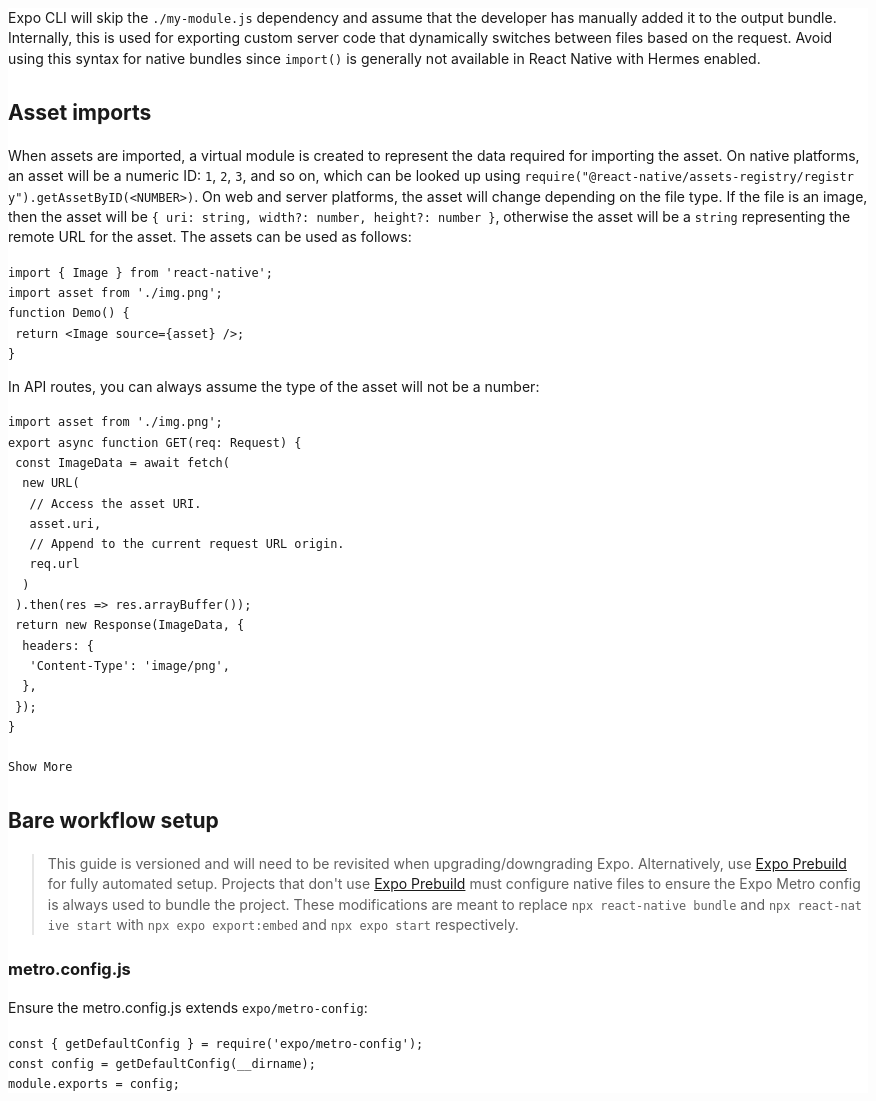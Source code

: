 Expo CLI will skip the `./my-module.js` dependency and assume that the developer has manually added it to the output bundle. Internally, this is used for exporting custom server code that dynamically switches between files based on the request. Avoid using this syntax for native bundles since `import()` is generally not available in React Native with Hermes enabled.
## Asset imports
When assets are imported, a virtual module is created to represent the data required for importing the asset.
On native platforms, an asset will be a numeric ID: `1`, `2`, `3`, and so on, which can be looked up using `require("@react-native/assets-registry/registry").getAssetByID(<NUMBER>)`. On web and server platforms, the asset will change depending on the file type. If the file is an image, then the asset will be `{ uri: string, width?: number, height?: number }`, otherwise the asset will be a `string` representing the remote URL for the asset.
The assets can be used as follows:
```
import { Image } from 'react-native';
import asset from './img.png';
function Demo() {
 return <Image source={asset} />;
}

```

In API routes, you can always assume the type of the asset will not be a number:
```
import asset from './img.png';
export async function GET(req: Request) {
 const ImageData = await fetch(
  new URL(
   // Access the asset URI.
   asset.uri,
   // Append to the current request URL origin.
   req.url
  )
 ).then(res => res.arrayBuffer());
 return new Response(ImageData, {
  headers: {
   'Content-Type': 'image/png',
  },
 });
}

Show More

```

## Bare workflow setup
> This guide is versioned and will need to be revisited when upgrading/downgrading Expo. Alternatively, use [Expo Prebuild](https://docs.expo.dev/workflow/prebuild) for fully automated setup.
Projects that don't use [Expo Prebuild](https://docs.expo.dev/workflow/prebuild) must configure native files to ensure the Expo Metro config is always used to bundle the project.
These modifications are meant to replace `npx react-native bundle` and `npx react-native start` with `npx expo export:embed` and `npx expo start` respectively.
### metro.config.js
Ensure the metro.config.js extends `expo/metro-config`:
```
const { getDefaultConfig } = require('expo/metro-config');
const config = getDefaultConfig(__dirname);
module.exports = config;

```
